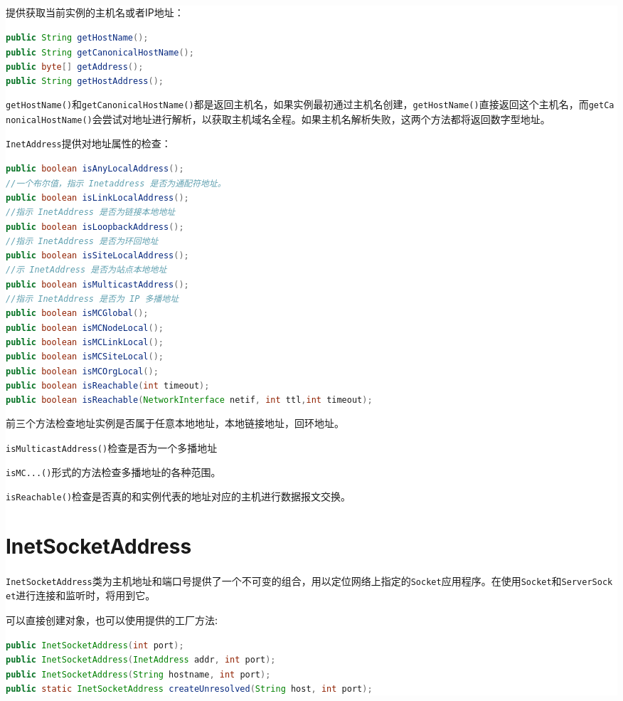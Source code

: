 提供获取当前实例的主机名或者IP地址：

~~~java
public String getHostName();
public String getCanonicalHostName();
public byte[] getAddress();
public String getHostAddress();
~~~

`getHostName()`和`getCanonicalHostName()`都是返回主机名，如果实例最初通过主机名创建，`getHostName()`直接返回这个主机名，而`getCanonicalHostName()`会尝试对地址进行解析，以获取主机域名全程。如果主机名解析失败，这两个方法都将返回数字型地址。

`InetAddress`提供对地址属性的检查：

~~~java
public boolean isAnyLocalAddress();
//一个布尔值，指示 Inetaddress 是否为通配符地址。
public boolean isLinkLocalAddress();
//指示 InetAddress 是否为链接本地地址
public boolean isLoopbackAddress();
//指示 InetAddress 是否为环回地址
public boolean isSiteLocalAddress();
//示 InetAddress 是否为站点本地地址
public boolean isMulticastAddress();
//指示 InetAddress 是否为 IP 多播地址
public boolean isMCGlobal();
public boolean isMCNodeLocal();
public boolean isMCLinkLocal();
public boolean isMCSiteLocal();
public boolean isMCOrgLocal();
public boolean isReachable(int timeout);
public boolean isReachable(NetworkInterface netif, int ttl,int timeout);
~~~

前三个方法检查地址实例是否属于任意本地地址，本地链接地址，回环地址。

`isMulticastAddress()`检查是否为一个多播地址

`isMC...()`形式的方法检查多播地址的各种范围。

`isReachable()`检查是否真的和实例代表的地址对应的主机进行数据报文交换。



# InetSocketAddress

`InetSocketAddress`类为主机地址和端口号提供了一个不可变的组合，用以定位网络上指定的`Socket`应用程序。在使用`Socket`和`ServerSocket`进行连接和监听时，将用到它。

可以直接创建对象，也可以使用提供的工厂方法:

~~~Java
public InetSocketAddress(int port);
public InetSocketAddress(InetAddress addr, int port);
public InetSocketAddress(String hostname, int port);
public static InetSocketAddress createUnresolved(String host, int port);
~~~
